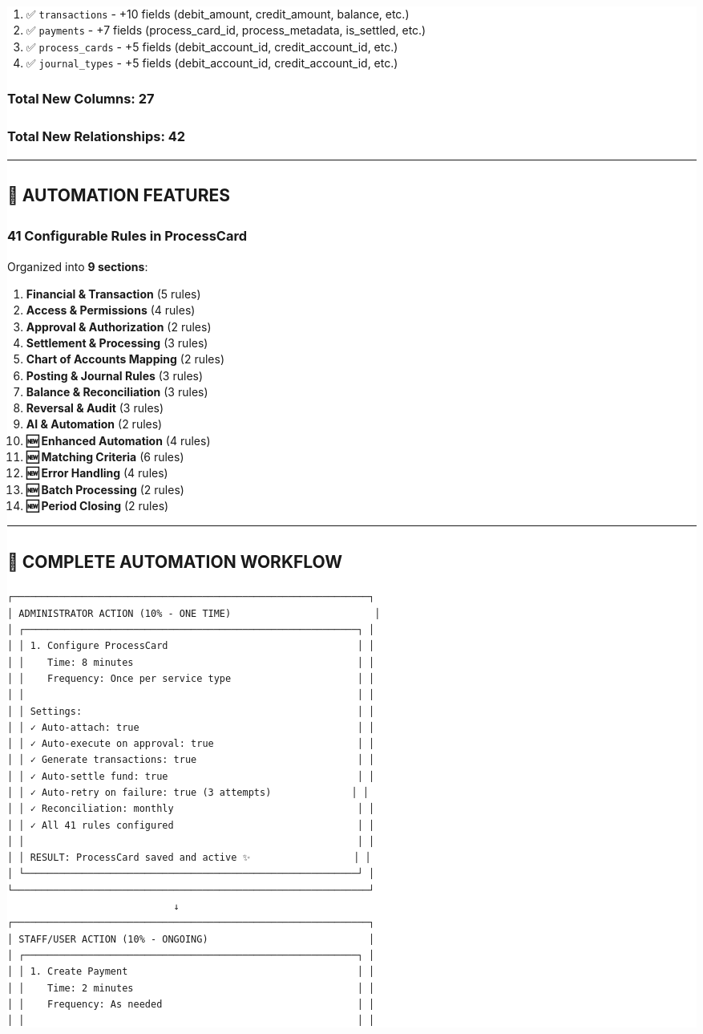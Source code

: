 1. ✅ `transactions` - +10 fields (debit_amount, credit_amount, balance, etc.)
2. ✅ `payments` - +7 fields (process_card_id, process_metadata, is_settled, etc.)
3. ✅ `process_cards` - +5 fields (debit_account_id, credit_account_id, etc.)
4. ✅ `journal_types` - +5 fields (debit_account_id, credit_account_id, etc.)

### **Total New Columns: 27**

### **Total New Relationships: 42**

---

## 🎯 **AUTOMATION FEATURES**

### **41 Configurable Rules in ProcessCard**

Organized into **9 sections**:

1. **Financial & Transaction** (5 rules)
2. **Access & Permissions** (4 rules)
3. **Approval & Authorization** (2 rules)
4. **Settlement & Processing** (3 rules)
5. **Chart of Accounts Mapping** (2 rules)
6. **Posting & Journal Rules** (3 rules)
7. **Balance & Reconciliation** (3 rules)
8. **Reversal & Audit** (3 rules)
9. **AI & Automation** (2 rules)
10. **🆕 Enhanced Automation** (4 rules)
11. **🆕 Matching Criteria** (6 rules)
12. **🆕 Error Handling** (4 rules)
13. **🆕 Batch Processing** (2 rules)
14. **🆕 Period Closing** (2 rules)

---

## 🔄 **COMPLETE AUTOMATION WORKFLOW**

```
┌──────────────────────────────────────────────────────────────┐
│ ADMINISTRATOR ACTION (10% - ONE TIME)                         │
│ ┌──────────────────────────────────────────────────────────┐ │
│ │ 1. Configure ProcessCard                                 │ │
│ │    Time: 8 minutes                                       │ │
│ │    Frequency: Once per service type                      │ │
│ │                                                          │ │
│ │ Settings:                                                │ │
│ │ ✓ Auto-attach: true                                      │ │
│ │ ✓ Auto-execute on approval: true                         │ │
│ │ ✓ Generate transactions: true                            │ │
│ │ ✓ Auto-settle fund: true                                 │ │
│ │ ✓ Auto-retry on failure: true (3 attempts)              │ │
│ │ ✓ Reconciliation: monthly                                │ │
│ │ ✓ All 41 rules configured                                │ │
│ │                                                          │ │
│ │ RESULT: ProcessCard saved and active ✨                  │ │
│ └──────────────────────────────────────────────────────────┘ │
└──────────────────────────────────────────────────────────────┘
                             ↓
┌──────────────────────────────────────────────────────────────┐
│ STAFF/USER ACTION (10% - ONGOING)                            │
│ ┌──────────────────────────────────────────────────────────┐ │
│ │ 1. Create Payment                                        │ │
│ │    Time: 2 minutes                                       │ │
│ │    Frequency: As needed                                  │ │
│ │                                                          │ │
```
